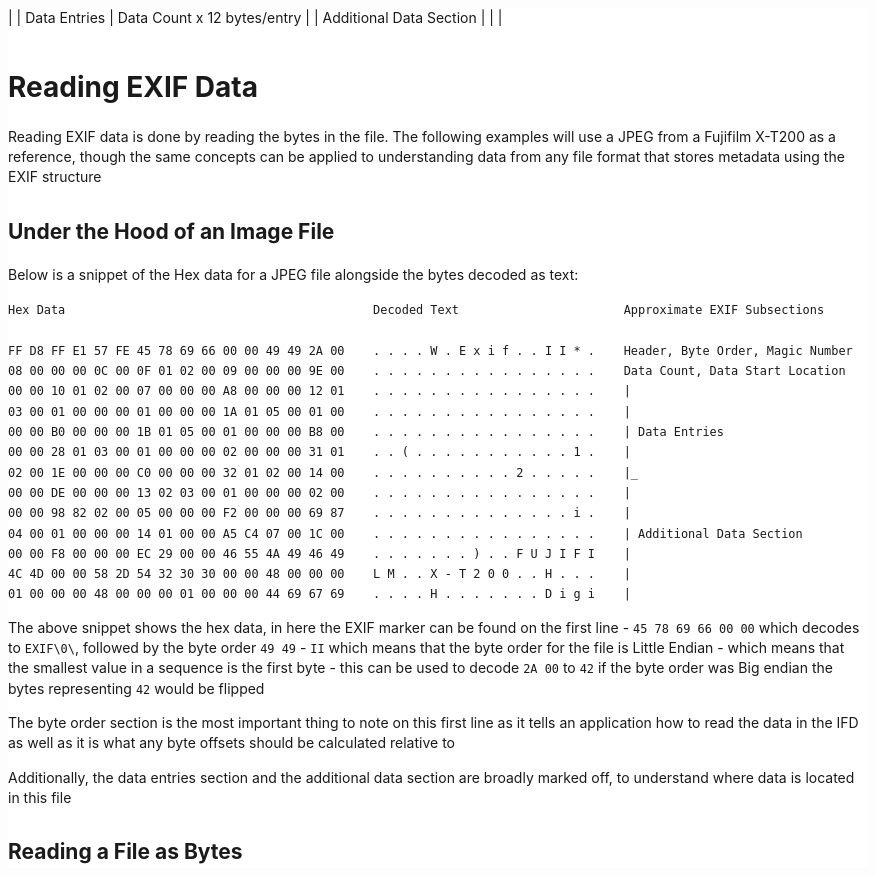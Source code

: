 |                         | Data Entries          | Data Count x 12 bytes/entry |
| Additional Data Section |                       |                             |

# Reading EXIF Data

Reading EXIF data is done by reading the bytes in the file. The following examples will use a JPEG from a Fujifilm X-T200 as a reference, though the same concepts can be applied to understanding data from any file format that stores metadata using the EXIF structure

## Under the Hood of an Image File

Below is a snippet of the Hex data for a JPEG file alongside the bytes decoded as text:

```
Hex Data                                           Decoded Text                       Approximate EXIF Subsections

FF D8 FF E1 57 FE 45 78 69 66 00 00 49 49 2A 00    . . . . W . E x i f . . I I * .    Header, Byte Order, Magic Number
08 00 00 00 0C 00 0F 01 02 00 09 00 00 00 9E 00    . . . . . . . . . . . . . . . .    Data Count, Data Start Location
00 00 10 01 02 00 07 00 00 00 A8 00 00 00 12 01    . . . . . . . . . . . . . . . .    |
03 00 01 00 00 00 01 00 00 00 1A 01 05 00 01 00    . . . . . . . . . . . . . . . .    |
00 00 B0 00 00 00 1B 01 05 00 01 00 00 00 B8 00    . . . . . . . . . . . . . . . .    | Data Entries
00 00 28 01 03 00 01 00 00 00 02 00 00 00 31 01    . . ( . . . . . . . . . . . 1 .    | 
02 00 1E 00 00 00 C0 00 00 00 32 01 02 00 14 00    . . . . . . . . . . 2 . . . . .    |_ 
00 00 DE 00 00 00 13 02 03 00 01 00 00 00 02 00    . . . . . . . . . . . . . . . .    | 
00 00 98 82 02 00 05 00 00 00 F2 00 00 00 69 87    . . . . . . . . . . . . . . i .    |
04 00 01 00 00 00 14 01 00 00 A5 C4 07 00 1C 00    . . . . . . . . . . . . . . . .    | Additional Data Section
00 00 F8 00 00 00 EC 29 00 00 46 55 4A 49 46 49    . . . . . . . ) . . F U J I F I    |
4C 4D 00 00 58 2D 54 32 30 30 00 00 48 00 00 00    L M . . X - T 2 0 0 . . H . . .    |
01 00 00 00 48 00 00 00 01 00 00 00 44 69 67 69    . . . . H . . . . . . . D i g i    |
```

The above snippet shows the hex data, in here the EXIF marker can be found on the first line - `45 78 69 66 00 00` which decodes to `EXIF\0\`, followed by the byte order `49 49` - `II` which means that the byte order for the file is Little Endian - which means that the smallest value in a sequence is the first byte - this can be used to decode `2A 00` to `42` if the byte order was Big endian the bytes representing `42` would be flipped

The byte order section is the most important thing to note on this first line as it tells an application how to read the data in the IFD as well as it is what any byte offsets should be calculated relative to

Additionally, the data entries section and the additional data section are broadly marked off, to understand where data is located in this file

## Reading a File as Bytes
